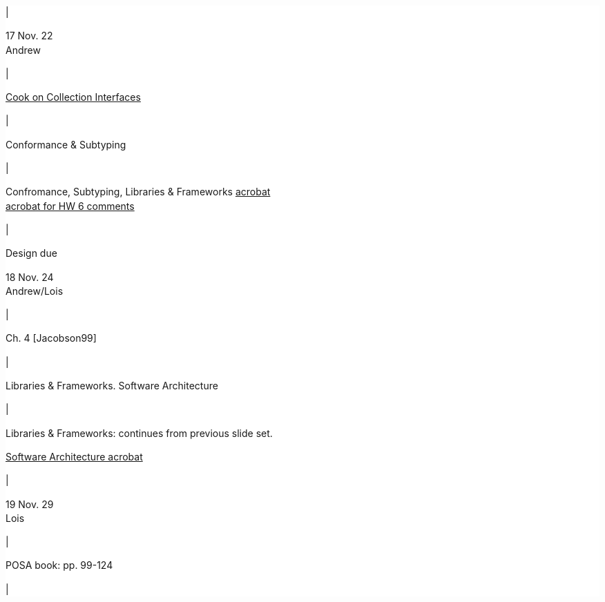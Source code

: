 |  
  
17 Nov. 22  
     Andrew

|

[Cook on Collection
Interfaces](http://www.cse.ogi.edu/cse504/readings/CookSTInterfaces.pdf)

|

Conformance & Subtyping

|

Confromance, Subtyping, Libraries & Frameworks
[acrobat](http://www.cse.ogi.edu/cse504/slides/Lecture17%2618_4up.pdf)  
[acrobat for HW 6
comments](http://www.cse.ogi.edu/cse504/slides/hw6_observations.pdf)

|

Design due  
  
18 Nov. 24  
     Andrew/Lois

|

Ch. 4 [Jacobson99]

|

Libraries & Frameworks. Software Architecture

|

Libraries & Frameworks: continues from previous slide set.

[Software Architecture
acrobat](http://www.cse.ogi.edu/cse504/slides/softwarearchitecture.pdf)

|

  
  
19 Nov. 29  
     Lois

|

POSA book: pp. 99-124

|
